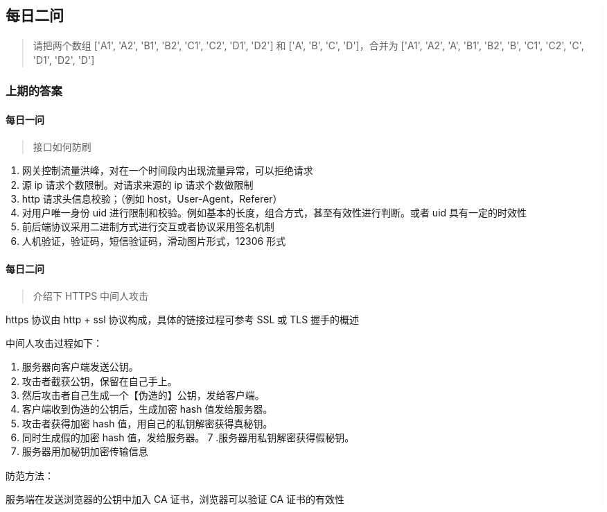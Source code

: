 ## 每日二问

> 请把两个数组 ['A1', 'A2', 'B1', 'B2', 'C1', 'C2', 'D1', 'D2'] 和 ['A', 'B', 'C', 'D']，合并为 ['A1', 'A2', 'A', 'B1', 'B2', 'B', 'C1', 'C2', 'C', 'D1', 'D2', 'D']

### 上期的答案

#### 每日一问

> 接口如何防刷

1. 网关控制流量洪峰，对在一个时间段内出现流量异常，可以拒绝请求
2. 源 ip 请求个数限制。对请求来源的 ip 请求个数做限制
3. http 请求头信息校验；（例如 host，User-Agent，Referer）
4. 对用户唯一身份 uid 进行限制和校验。例如基本的长度，组合方式，甚至有效性进行判断。或者 uid 具有一定的时效性
5. 前后端协议采用二进制方式进行交互或者协议采用签名机制
6. 人机验证，验证码，短信验证码，滑动图片形式，12306 形式

#### 每日二问

> 介绍下 HTTPS 中间人攻击

https 协议由 http + ssl 协议构成，具体的链接过程可参考 SSL 或 TLS 握手的概述

中间人攻击过程如下：

1. 服务器向客户端发送公钥。
2. 攻击者截获公钥，保留在自己手上。
3. 然后攻击者自己生成一个【伪造的】公钥，发给客户端。
4. 客户端收到伪造的公钥后，生成加密 hash 值发给服务器。
5. 攻击者获得加密 hash 值，用自己的私钥解密获得真秘钥。
6. 同时生成假的加密 hash 值，发给服务器。
   7 .服务器用私钥解密获得假秘钥。
7. 服务器用加秘钥加密传输信息

防范方法：

服务端在发送浏览器的公钥中加入 CA 证书，浏览器可以验证 CA 证书的有效性
